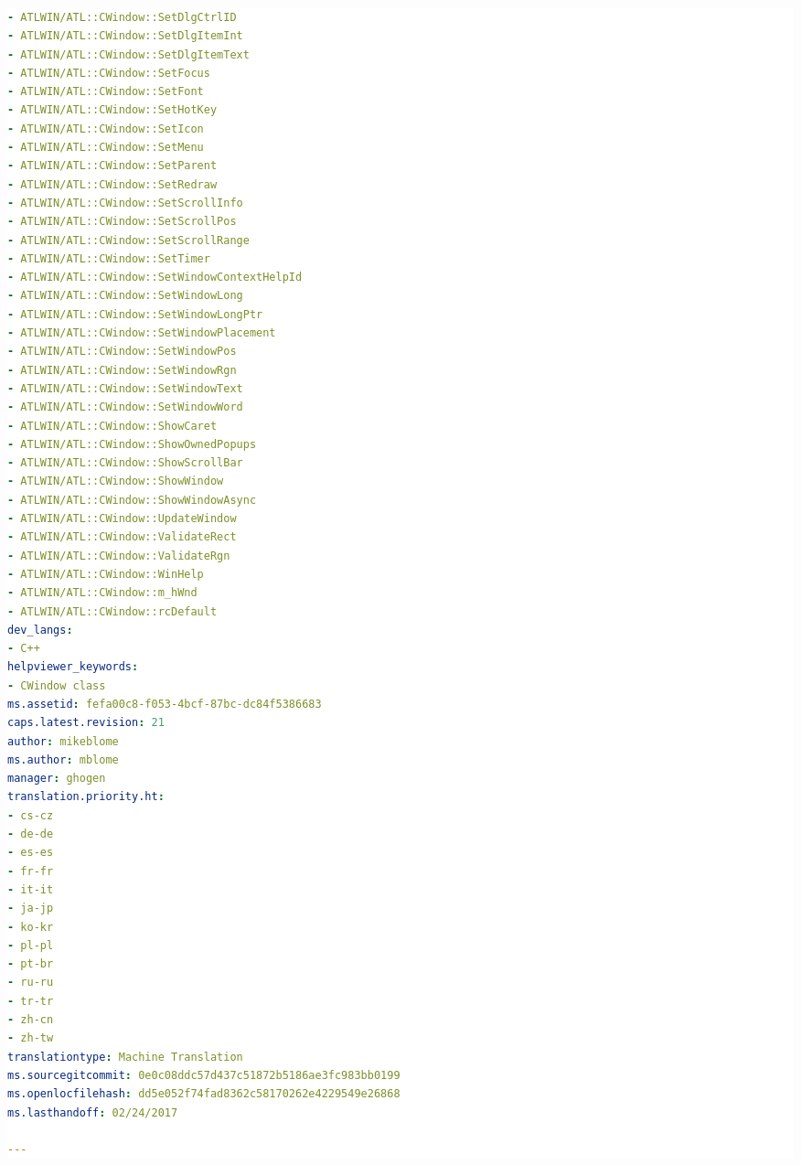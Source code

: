 ```yaml
- ATLWIN/ATL::CWindow::SetDlgCtrlID
- ATLWIN/ATL::CWindow::SetDlgItemInt
- ATLWIN/ATL::CWindow::SetDlgItemText
- ATLWIN/ATL::CWindow::SetFocus
- ATLWIN/ATL::CWindow::SetFont
- ATLWIN/ATL::CWindow::SetHotKey
- ATLWIN/ATL::CWindow::SetIcon
- ATLWIN/ATL::CWindow::SetMenu
- ATLWIN/ATL::CWindow::SetParent
- ATLWIN/ATL::CWindow::SetRedraw
- ATLWIN/ATL::CWindow::SetScrollInfo
- ATLWIN/ATL::CWindow::SetScrollPos
- ATLWIN/ATL::CWindow::SetScrollRange
- ATLWIN/ATL::CWindow::SetTimer
- ATLWIN/ATL::CWindow::SetWindowContextHelpId
- ATLWIN/ATL::CWindow::SetWindowLong
- ATLWIN/ATL::CWindow::SetWindowLongPtr
- ATLWIN/ATL::CWindow::SetWindowPlacement
- ATLWIN/ATL::CWindow::SetWindowPos
- ATLWIN/ATL::CWindow::SetWindowRgn
- ATLWIN/ATL::CWindow::SetWindowText
- ATLWIN/ATL::CWindow::SetWindowWord
- ATLWIN/ATL::CWindow::ShowCaret
- ATLWIN/ATL::CWindow::ShowOwnedPopups
- ATLWIN/ATL::CWindow::ShowScrollBar
- ATLWIN/ATL::CWindow::ShowWindow
- ATLWIN/ATL::CWindow::ShowWindowAsync
- ATLWIN/ATL::CWindow::UpdateWindow
- ATLWIN/ATL::CWindow::ValidateRect
- ATLWIN/ATL::CWindow::ValidateRgn
- ATLWIN/ATL::CWindow::WinHelp
- ATLWIN/ATL::CWindow::m_hWnd
- ATLWIN/ATL::CWindow::rcDefault
dev_langs:
- C++
helpviewer_keywords:
- CWindow class
ms.assetid: fefa00c8-f053-4bcf-87bc-dc84f5386683
caps.latest.revision: 21
author: mikeblome
ms.author: mblome
manager: ghogen
translation.priority.ht:
- cs-cz
- de-de
- es-es
- fr-fr
- it-it
- ja-jp
- ko-kr
- pl-pl
- pt-br
- ru-ru
- tr-tr
- zh-cn
- zh-tw
translationtype: Machine Translation
ms.sourcegitcommit: 0e0c08ddc57d437c51872b5186ae3fc983bb0199
ms.openlocfilehash: dd5e052f74fad8362c58170262e4229549e26868
ms.lasthandoff: 02/24/2017

---
```